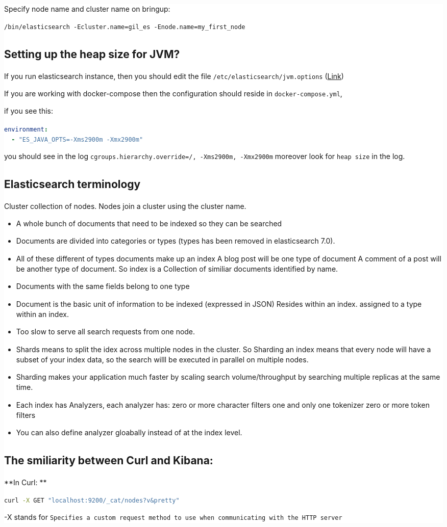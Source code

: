 Specify node name and cluster name on bringup:
```shell
/bin/elasticsearch -Ecluster.name=gil_es -Enode.name=my_first_node
```

## Setting up the heap size for JVM?

If you run elasticsearch instance, then you should edit the file `/etc/elasticsearch/jvm.options` ([Link](https://www.elastic.co/guide/en/elasticsearch/reference/current/heap-size.html))

If you are working with docker-compose then the configuration should reside in `docker-compose.yml`,

if you see this:
```yaml
environment:
  - "ES_JAVA_OPTS=-Xms2900m -Xmx2900m"
```
you should see in the log `cgroups.hierarchy.override=/, -Xms2900m, -Xmx2900m`
moreover look for `heap size` in the log.

## Elasticsearch terminology
Cluster collection of nodes.
Nodes join a cluster using the cluster name.

* A whole bunch of documents that need to be indexed so they can be searched
* Documents are divided into categories or types (types has been removed in elasticsearch 7.0).
* All of these different of types documents make up an index
 A blog post will be one type of document
 A comment of a post will be another type of document.
So index is a Collection of similiar documents identified by name.
* Documents with the same fields belong to one type
* Document is the basic unit of information to be indexed (expressed in JSON)
   Resides within an index. assigned to a type within an index.
 * Too slow to serve all search requests from one node.
 * Shards means to split the idex across multiple nodes in the cluster.
  So Sharding an index means that every node will have a subset of your index data, so the search willl be executed in parallel on multiple nodes.
* Sharding makes your application much faster by scaling search volume/throughput by searching multiple replicas at the same time.


* Each index has Analyzers, each analyzer has:
  zero or more character filters
  one and only one tokenizer
  zero or more token filters

* You can also define analyzer gloabally instead of at the index level.

## The smiliarity between **Curl** and **Kibana**:

**In Curl: **

```bash
curl -X GET "localhost:9200/_cat/nodes?v&pretty"
```
-X stands for `Specifies a custom request method to use when communicating with the HTTP server`
